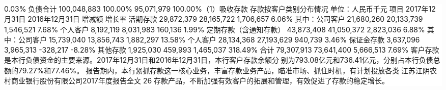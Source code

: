 0.03%
负债合计
100,048,883
100.00%
95,071,979
100.00%（1）吸收存款
存款按客户类别分布情况
单位：人民币千元
项目
2017年12月31日
2016年12月31日
增减额
增长率
活期存款
29,872,379
28,165,722
1,706,657
6.06%
其中：公司客户
21,680,260
20,133,739
1,546,521
7.68%
个人客户
8,192,119
8,031,983
160,136
1.99%
定期存款（含通知存款）
43,873,408
41,050,372
2,823,036
6.88%
其中：公司客户
15,739,040
13,856,743
1,882,297
13.58%
个人客户
28,134,368
27,193,629
940,739
3.46%
保证金存款
3,637,096
3,965,313
-328,217
-8.28%
其他存款
1,925,030
459,993
1,465,037
318.49%
合计
79,307,913
73,641,400
5,666,513
7.69%
客户存款是本行负债资金的主要来源。2017年12月31日和2016年12月31日，本行客户存款余额分
别为793.08亿元和736.41亿元，分别占本行负债总额的79.27%和77.46%。
报告期内，本行紧抓存款这一核心业务，丰富存款业务产品，瞄准市场、抓住时机，有计划投放各类
江苏江阴农村商业银行股份有限公司2017年度报告全文
26
存款产品，不断加强有效客户的拓展和管理，有效促进了存款的稳定增长。